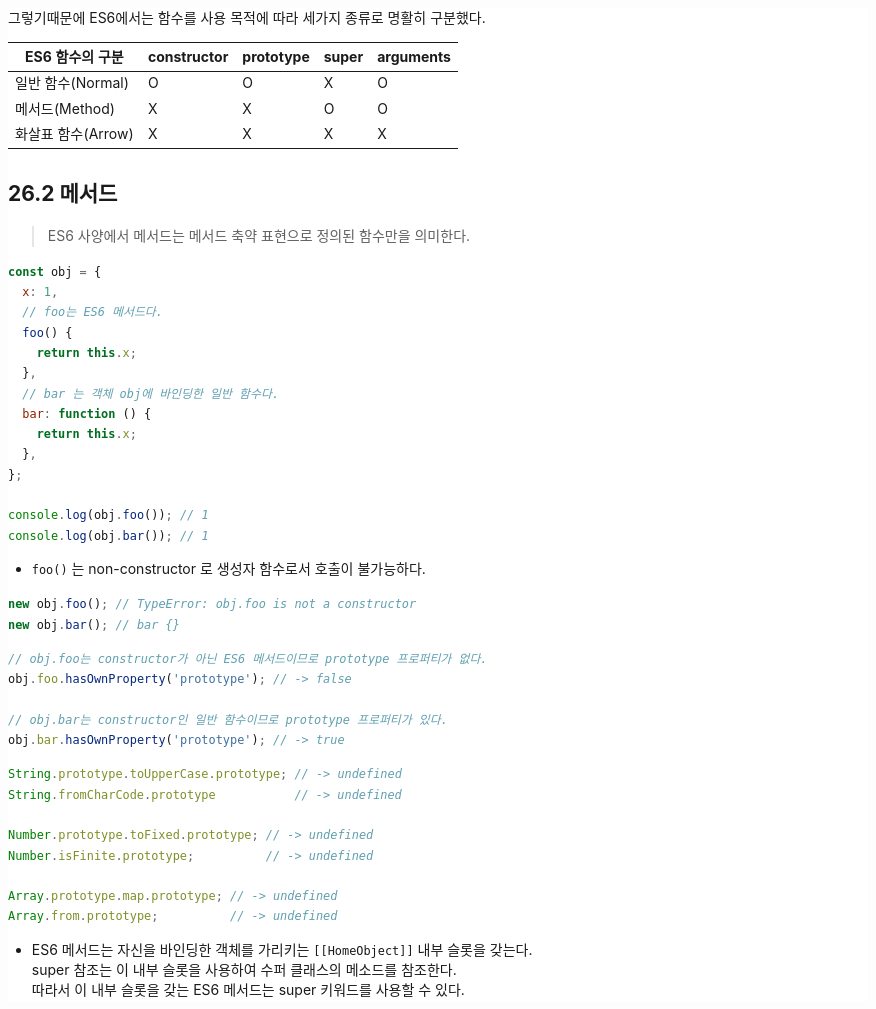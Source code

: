 그렇기때문에 ES6에서는 함수를 사용 목적에 따라 세가지 종류로 명활히 구분했다. <br>

| ES6 함수의 구분    | constructor | prototype | super | arguments |
| ------------------ | ----------- | --------- | ----- | --------- |
| 일반 함수(Normal)  | O           | O         | X     | O         |
| 메서드(Method)     | X           | X         | O     | O         |
| 화살표 함수(Arrow) | X           | X         | X     | X         |

## 26.2 메서드
> ES6 사양에서 메서드는 메서드 축약 표현으로 정의된 함수만을 의미한다.

```javascript
const obj = {
  x: 1,
  // foo는 ES6 메서드다.
  foo() {
    return this.x;
  },
  // bar 는 객체 obj에 바인딩한 일반 함수다.
  bar: function () {
    return this.x;
  },
};

console.log(obj.foo()); // 1
console.log(obj.bar()); // 1
```

- `foo()` 는 non-constructor 로 생성자 함수로서 호출이 불가능하다.

```javascript
new obj.foo(); // TypeError: obj.foo is not a constructor
new obj.bar(); // bar {}
```
```javascript 
// obj.foo는 constructor가 아닌 ES6 메서드이므로 prototype 프로퍼티가 없다.
obj.foo.hasOwnProperty('prototype'); // -> false

// obj.bar는 constructor인 일반 함수이므로 prototype 프로퍼티가 있다.
obj.bar.hasOwnProperty('prototype'); // -> true
```

```javascript 
String.prototype.toUpperCase.prototype; // -> undefined
String.fromCharCode.prototype           // -> undefined

Number.prototype.toFixed.prototype; // -> undefined
Number.isFinite.prototype;          // -> undefined

Array.prototype.map.prototype; // -> undefined
Array.from.prototype;          // -> undefined
```
- ES6 메서드는 자신을 바인딩한 객체를 가리키는 `[[HomeObject]]` 내부 슬롯을 갖는다.<br>
super 참조는 이 내부 슬롯을 사용하여 수퍼 클래스의 메소드를 참조한다. <br>
따라서 이 내부 슬롯을 갖는 ES6 메서드는 super 키워드를 사용할 수 있다.
